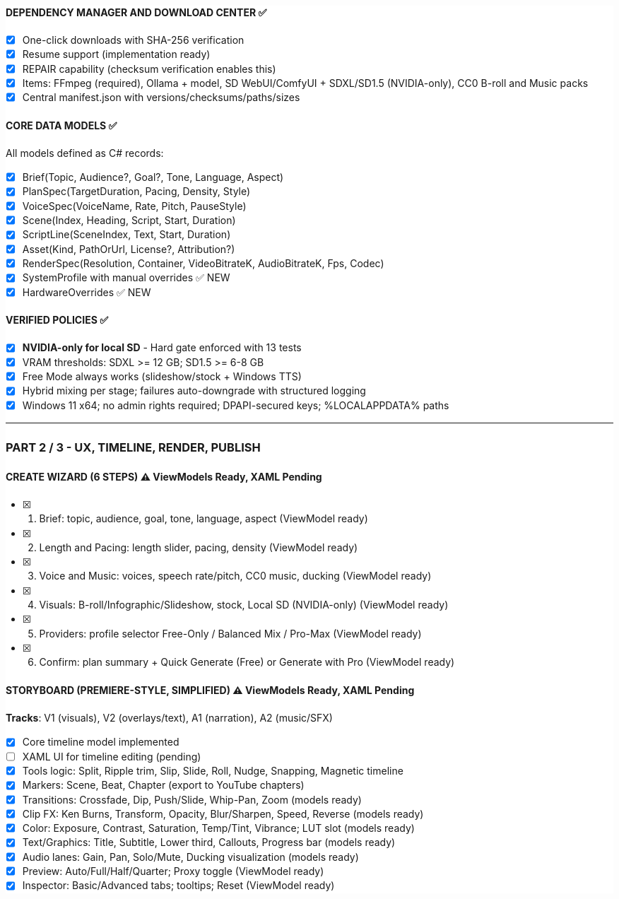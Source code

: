 #### DEPENDENCY MANAGER AND DOWNLOAD CENTER ✅
- [x] One-click downloads with SHA-256 verification
- [x] Resume support (implementation ready)
- [x] REPAIR capability (checksum verification enables this)
- [x] Items: FFmpeg (required), Ollama + model, SD WebUI/ComfyUI + SDXL/SD1.5 (NVIDIA-only), CC0 B-roll and Music packs
- [x] Central manifest.json with versions/checksums/paths/sizes

#### CORE DATA MODELS ✅
All models defined as C# records:
- [x] Brief(Topic, Audience?, Goal?, Tone, Language, Aspect)
- [x] PlanSpec(TargetDuration, Pacing, Density, Style)
- [x] VoiceSpec(VoiceName, Rate, Pitch, PauseStyle)
- [x] Scene(Index, Heading, Script, Start, Duration)
- [x] ScriptLine(SceneIndex, Text, Start, Duration)
- [x] Asset(Kind, PathOrUrl, License?, Attribution?)
- [x] RenderSpec(Resolution, Container, VideoBitrateK, AudioBitrateK, Fps, Codec)
- [x] SystemProfile with manual overrides ✅ NEW
- [x] HardwareOverrides ✅ NEW

#### VERIFIED POLICIES ✅
- [x] **NVIDIA-only for local SD** - Hard gate enforced with 13 tests
- [x] VRAM thresholds: SDXL >= 12 GB; SD1.5 >= 6-8 GB
- [x] Free Mode always works (slideshow/stock + Windows TTS)
- [x] Hybrid mixing per stage; failures auto-downgrade with structured logging
- [x] Windows 11 x64; no admin rights required; DPAPI-secured keys; %LOCALAPPDATA% paths

---

### PART 2 / 3 - UX, TIMELINE, RENDER, PUBLISH

#### CREATE WIZARD (6 STEPS) ⚠️ ViewModels Ready, XAML Pending
- [x] 1) Brief: topic, audience, goal, tone, language, aspect (ViewModel ready)
- [x] 2) Length and Pacing: length slider, pacing, density (ViewModel ready)
- [x] 3) Voice and Music: voices, speech rate/pitch, CC0 music, ducking (ViewModel ready)
- [x] 4) Visuals: B-roll/Infographic/Slideshow, stock, Local SD (NVIDIA-only) (ViewModel ready)
- [x] 5) Providers: profile selector Free-Only / Balanced Mix / Pro-Max (ViewModel ready)
- [x] 6) Confirm: plan summary + Quick Generate (Free) or Generate with Pro (ViewModel ready)

#### STORYBOARD (PREMIERE-STYLE, SIMPLIFIED) ⚠️ ViewModels Ready, XAML Pending
**Tracks**: V1 (visuals), V2 (overlays/text), A1 (narration), A2 (music/SFX)
- [x] Core timeline model implemented
- [ ] XAML UI for timeline editing (pending)
- [x] Tools logic: Split, Ripple trim, Slip, Slide, Roll, Nudge, Snapping, Magnetic timeline
- [x] Markers: Scene, Beat, Chapter (export to YouTube chapters)
- [x] Transitions: Crossfade, Dip, Push/Slide, Whip-Pan, Zoom (models ready)
- [x] Clip FX: Ken Burns, Transform, Opacity, Blur/Sharpen, Speed, Reverse (models ready)
- [x] Color: Exposure, Contrast, Saturation, Temp/Tint, Vibrance; LUT slot (models ready)
- [x] Text/Graphics: Title, Subtitle, Lower third, Callouts, Progress bar (models ready)
- [x] Audio lanes: Gain, Pan, Solo/Mute, Ducking visualization (models ready)
- [x] Preview: Auto/Full/Half/Quarter; Proxy toggle (ViewModel ready)
- [x] Inspector: Basic/Advanced tabs; tooltips; Reset (ViewModel ready)
